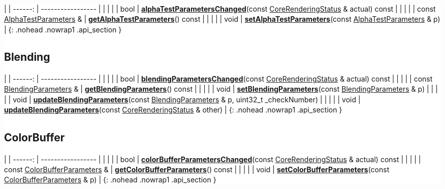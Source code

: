 |
| ------: | ----------------- |
|  | |
| bool | **[alphaTestParametersChanged](#classRendering_1_1CoreRenderingStatus_1a24b5b191060e9e7682ffdbbc4c6854d7)**(const [CoreRenderingStatus](classRendering_1_1CoreRenderingStatus) & actual) const |
|  | |
| const [AlphaTestParameters](classRendering_1_1AlphaTestParameters) & | **[getAlphaTestParameters](#classRendering_1_1CoreRenderingStatus_1a215d473ce5da70284691da8f3d74beb7)**() const |
|  | |
| void | **[setAlphaTestParameters](#classRendering_1_1CoreRenderingStatus_1a8d4bdf80d3c7bdbad5e352968f74204d)**(const [AlphaTestParameters](classRendering_1_1AlphaTestParameters) & p) |
{: .nohead .nowrap1 .api_section }


## Blending

|
| ------: | ----------------- |
|  | |
| bool | **[blendingParametersChanged](#classRendering_1_1CoreRenderingStatus_1a369d3bef452770879acc6a9413196b4e)**(const [CoreRenderingStatus](classRendering_1_1CoreRenderingStatus) & actual) const |
|  | |
| const [BlendingParameters](classRendering_1_1BlendingParameters) & | **[getBlendingParameters](#classRendering_1_1CoreRenderingStatus_1ac6154f2718f028c34b53a2be00141834)**() const |
|  | |
| void | **[setBlendingParameters](#classRendering_1_1CoreRenderingStatus_1abb22d4873036f17f357f5df509efaca0)**(const [BlendingParameters](classRendering_1_1BlendingParameters) & p) |
|  | |
| void | **[updateBlendingParameters](#classRendering_1_1CoreRenderingStatus_1a2e1f0c5bfc5c04ed3c3c279a629f0d34)**(const [BlendingParameters](classRendering_1_1BlendingParameters) & p, uint32_t _checkNumber) |
|  | |
| void | **[updateBlendingParameters](#classRendering_1_1CoreRenderingStatus_1a91a59e60965794d8d202838f9f8ed3bd)**(const [CoreRenderingStatus](classRendering_1_1CoreRenderingStatus) & other) |
{: .nohead .nowrap1 .api_section }


## ColorBuffer

|
| ------: | ----------------- |
|  | |
| bool | **[colorBufferParametersChanged](#classRendering_1_1CoreRenderingStatus_1ae506a90517f248924cf94dec0fd4cb23)**(const [CoreRenderingStatus](classRendering_1_1CoreRenderingStatus) & actual) const |
|  | |
| const [ColorBufferParameters](classRendering_1_1ColorBufferParameters) & | **[getColorBufferParameters](#classRendering_1_1CoreRenderingStatus_1ab857959b00b7b1392516ee6a135caf95)**() const |
|  | |
| void | **[setColorBufferParameters](#classRendering_1_1CoreRenderingStatus_1acc75383339693fd952c8e7ff99742ebf)**(const [ColorBufferParameters](classRendering_1_1ColorBufferParameters) & p) |
{: .nohead .nowrap1 .api_section }
